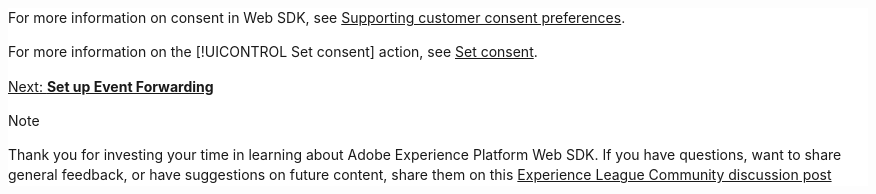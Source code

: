 
For more information on consent in Web SDK, see [Supporting customer consent preferences](https://experienceleague.adobe.com/docs/experience-platform/edge/consent/supporting-consent.html?lang=en).


For more information on the [!UICONTROL Set consent] action, see [Set consent](https://experienceleague.adobe.com/docs/experience-platform/edge/extension/action-types.html?lang=en#set-consent).

[Next: **Set up Event Forwarding**](setup-event-forwarding.md)

>[!NOTE]
>
>Thank you for investing your time in learning about Adobe Experience Platform Web SDK. If you have questions, want to share general feedback, or have suggestions on future content, share them on this [Experience League Community discussion post](https://experienceleaguecommunities.adobe.com/t5/adobe-experience-platform-launch/tutorial-discussion-implement-adobe-experience-cloud-with-web/td-p/444996)
